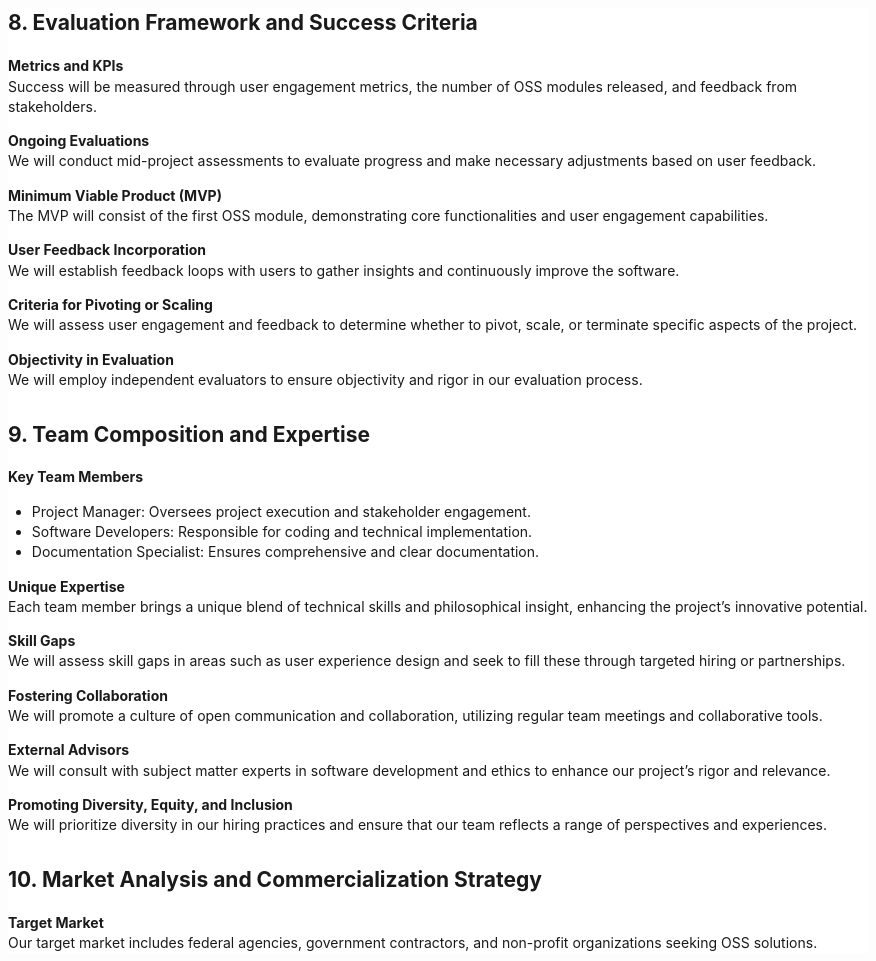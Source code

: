 ## 8. Evaluation Framework and Success Criteria

**Metrics and KPIs**  
Success will be measured through user engagement metrics, the number of OSS modules released, and feedback from stakeholders.

**Ongoing Evaluations**  
We will conduct mid-project assessments to evaluate progress and make necessary adjustments based on user feedback.

**Minimum Viable Product (MVP)**  
The MVP will consist of the first OSS module, demonstrating core functionalities and user engagement capabilities.

**User Feedback Incorporation**  
We will establish feedback loops with users to gather insights and continuously improve the software.

**Criteria for Pivoting or Scaling**  
We will assess user engagement and feedback to determine whether to pivot, scale, or terminate specific aspects of the project.

**Objectivity in Evaluation**  
We will employ independent evaluators to ensure objectivity and rigor in our evaluation process.

## 9. Team Composition and Expertise

**Key Team Members**  
- Project Manager: Oversees project execution and stakeholder engagement.
- Software Developers: Responsible for coding and technical implementation.
- Documentation Specialist: Ensures comprehensive and clear documentation.

**Unique Expertise**  
Each team member brings a unique blend of technical skills and philosophical insight, enhancing the project’s innovative potential.

**Skill Gaps**  
We will assess skill gaps in areas such as user experience design and seek to fill these through targeted hiring or partnerships.

**Fostering Collaboration**  
We will promote a culture of open communication and collaboration, utilizing regular team meetings and collaborative tools.

**External Advisors**  
We will consult with subject matter experts in software development and ethics to enhance our project’s rigor and relevance.

**Promoting Diversity, Equity, and Inclusion**  
We will prioritize diversity in our hiring practices and ensure that our team reflects a range of perspectives and experiences.

## 10. Market Analysis and Commercialization Strategy

**Target Market**  
Our target market includes federal agencies, government contractors, and non-profit organizations seeking OSS solutions.
